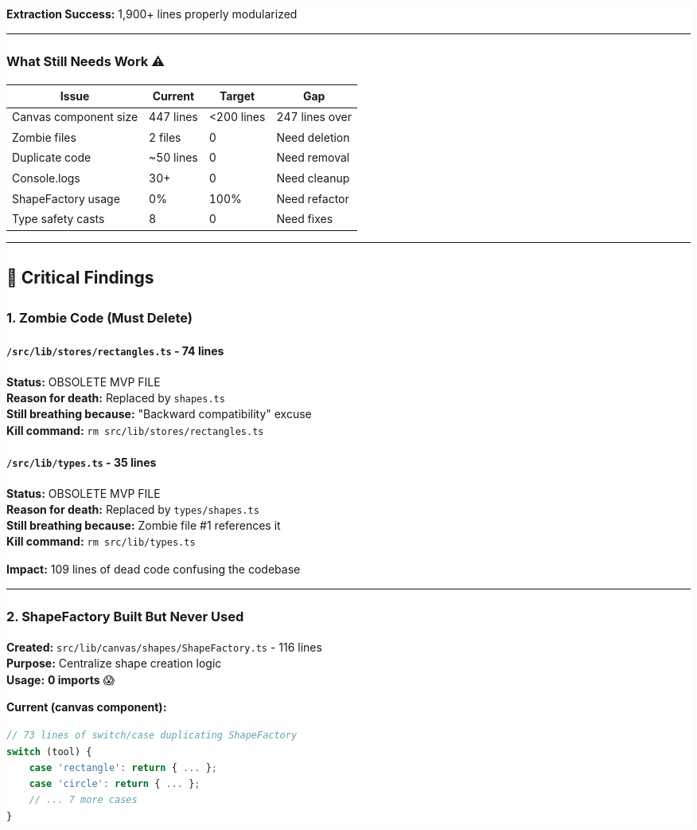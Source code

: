 **Extraction Success:** 1,900+ lines properly modularized

---

### What Still Needs Work ⚠️

| Issue | Current | Target | Gap |
|-------|---------|--------|-----|
| Canvas component size | 447 lines | <200 lines | 247 lines over |
| Zombie files | 2 files | 0 | Need deletion |
| Duplicate code | ~50 lines | 0 | Need removal |
| Console.logs | 30+ | 0 | Need cleanup |
| ShapeFactory usage | 0% | 100% | Need refactor |
| Type safety casts | 8 | 0 | Need fixes |

---

## 🚨 Critical Findings

### 1. Zombie Code (Must Delete)

#### `/src/lib/stores/rectangles.ts` - 74 lines
**Status:** OBSOLETE MVP FILE  
**Reason for death:** Replaced by `shapes.ts`  
**Still breathing because:** "Backward compatibility" excuse  
**Kill command:** `rm src/lib/stores/rectangles.ts`

#### `/src/lib/types.ts` - 35 lines  
**Status:** OBSOLETE MVP FILE  
**Reason for death:** Replaced by `types/shapes.ts`  
**Still breathing because:** Zombie file #1 references it  
**Kill command:** `rm src/lib/types.ts`

**Impact:** 109 lines of dead code confusing the codebase

---

### 2. ShapeFactory Built But Never Used

**Created:** `src/lib/canvas/shapes/ShapeFactory.ts` - 116 lines  
**Purpose:** Centralize shape creation logic  
**Usage:** **0 imports** 😱

**Current (canvas component):**
```typescript
// 73 lines of switch/case duplicating ShapeFactory
switch (tool) {
    case 'rectangle': return { ... };
    case 'circle': return { ... };
    // ... 7 more cases
}
```
